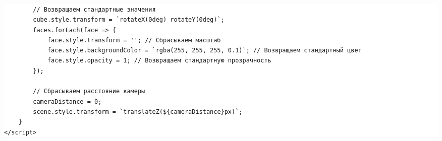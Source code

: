             // Возвращаем стандартные значения
            cube.style.transform = `rotateX(0deg) rotateY(0deg)`;
            faces.forEach(face => {
                face.style.transform = ''; // Сбрасываем масштаб
                face.style.backgroundColor = `rgba(255, 255, 255, 0.1)`; // Возвращаем стандартный цвет
                face.style.opacity = 1; // Возвращаем стандартную прозрачность
            });

            // Сбрасываем расстояние камеры
            cameraDistance = 0;
            scene.style.transform = `translateZ(${cameraDistance}px)`;
        }
    </script>
</body>
</html>
